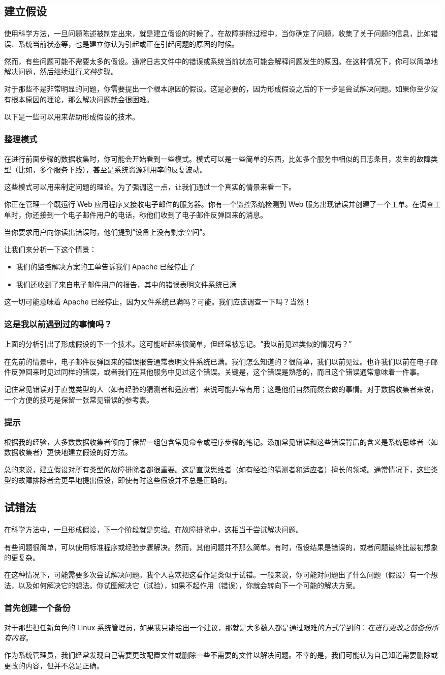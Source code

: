## 建立假设

使用科学方法，一旦问题陈述被制定出来，就是建立假设的时候了。在故障排除过程中，当你确定了问题，收集了关于问题的信息，比如错误、系统当前状态等，也是建立你认为引起或正在引起问题的原因的时候。

然而，有些问题可能不需要太多的假设。通常日志文件中的错误或系统当前状态可能会解释问题发生的原因。在这种情况下，你可以简单地解决问题，然后继续进行*文档*步骤。

对于那些不是非常明显的问题，你需要提出一个根本原因的假设。这是必要的，因为形成假设之后的下一步是尝试解决问题。如果你至少没有根本原因的理论，那么解决问题就会很困难。

以下是一些可以用来帮助形成假设的技术。

### 整理模式

在进行前面步骤的数据收集时，你可能会开始看到一些模式。模式可以是一些简单的东西，比如多个服务中相似的日志条目，发生的故障类型（比如，多个服务下线），甚至是系统资源利用率的反复波动。

这些模式可以用来制定问题的理论。为了强调这一点，让我们通过一个真实的情景来看一下。

你正在管理一个既运行 Web 应用程序又接收电子邮件的服务器。你有一个监控系统检测到 Web 服务出现错误并创建了一个工单。在调查工单时，你还接到一个电子邮件用户的电话，称他们收到了电子邮件反弹回来的消息。

当你要求用户向你读出错误时，他们提到“设备上没有剩余空间”。

让我们来分析一下这个情景：

+   我们的监控解决方案的工单告诉我们 Apache 已经停止了

+   我们还收到了来自电子邮件用户的报告，其中的错误表明文件系统已满

这一切可能意味着 Apache 已经停止，因为文件系统已满吗？可能。我们应该调查一下吗？当然！

### 这是我以前遇到过的事情吗？

上面的分析引出了形成假设的下一个技术。这可能听起来很简单，但经常被忘记。“我以前见过类似的情况吗？”

在先前的情景中，电子邮件反弹回来的错误报告通常表明文件系统已满。我们怎么知道的？很简单，我们以前见过。也许我们以前在电子邮件反弹回来时见过同样的错误，或者我们在其他服务中见过这个错误。关键是，这个错误是熟悉的，而且这个错误通常意味着一件事。

记住常见错误对于直觉类型的人（如有经验的猜测者和适应者）来说可能非常有用；这是他们自然而然会做的事情。对于数据收集者来说，一个方便的技巧是保留一张常见错误的参考表。

### 提示

根据我的经验，大多数数据收集者倾向于保留一组包含常见命令或程序步骤的笔记。添加常见错误和这些错误背后的含义是系统思维者（如数据收集者）更快地建立假设的好方法。

总的来说，建立假设对所有类型的故障排除者都很重要。这是直觉思维者（如有经验的猜测者和适应者）擅长的领域。通常情况下，这些类型的故障排除者会更早地提出假设，即使有时这些假设并不总是正确的。

## 试错法

在科学方法中，一旦形成假设，下一个阶段就是实验。在故障排除中，这相当于尝试解决问题。

有些问题很简单，可以使用标准程序或经验步骤解决。然而，其他问题并不那么简单。有时，假设结果是错误的，或者问题最终比最初想象的更复杂。

在这种情况下，可能需要多次尝试解决问题。我个人喜欢把这看作是类似于试错。一般来说，你可能对问题出了什么问题（假设）有一个想法，以及如何解决它的想法。你试图解决它（试验），如果不起作用（错误），你就会转向下一个可能的解决方案。

### 首先创建一个备份

对于那些担任新角色的 Linux 系统管理员，如果我只能给出一个建议，那就是大多数人都是通过艰难的方式学到的：*在进行更改之前备份所有内容*。

作为系统管理员，我们经常发现自己需要更改配置文件或删除一些不需要的文件以解决问题。不幸的是，我们可能认为自己知道需要删除或更改的内容，但并不总是正确。
